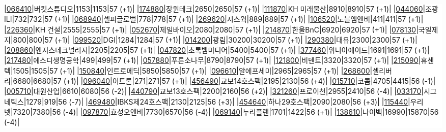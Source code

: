 |[066410](https://finance.daum.net/quotes/A066410)|버킷스튜디오|1153|1153|57 (+1)|
|[174880](https://finance.daum.net/quotes/A174880)|장원테크|2650|2650|57 (+1)|
|[111870](https://finance.daum.net/quotes/A111870)|KH 미래물산|8910|8910|57 (+1)|
|[044060](https://finance.daum.net/quotes/A044060)|조광ILI|732|732|57 (+1)|
|[068940](https://finance.daum.net/quotes/A068940)|셀피글로벌|778|778|57 (+1)|
|[269620](https://finance.daum.net/quotes/A269620)|시스웍|889|889|57 (+1)|
|[106520](https://finance.daum.net/quotes/A106520)|노블엠앤비|411|411|57 (+1)|
|[226360](https://finance.daum.net/quotes/A226360)|KH 건설|2555|2555|57 (+1)|
|[052670](https://finance.daum.net/quotes/A052670)|제일바이오|2080|2080|57 (+1)|
|[214870](https://finance.daum.net/quotes/A214870)|한울BnC|6920|6920|57 (+1)|
|[078130](https://finance.daum.net/quotes/A078130)|국일제지|800|800|57 (+1)|
|[099520](https://finance.daum.net/quotes/A099520)|DGI|1284|1284|57 (+1)|
|[014200](https://finance.daum.net/quotes/A014200)|광림|30200|30200|57 (+1)|
|[290380](https://finance.daum.net/quotes/A290380)|대유|2300|2300|57 (+1)|
|[208860](https://finance.daum.net/quotes/A208860)|엔지스테크널러지|2205|2205|57 (+1)|
|[047820](https://finance.daum.net/quotes/A047820)|초록뱀미디어|5400|5400|57 (+1)|
|[377460](https://finance.daum.net/quotes/A377460)|위니아에이드|1691|1691|57 (+1)|
|[217480](https://finance.daum.net/quotes/A217480)|에스디생명공학|499|499|57 (+1)|
|[057880](https://finance.daum.net/quotes/A057880)|푸른소나무|8790|8790|57 (+1)|
|[121800](https://finance.daum.net/quotes/A121800)|비덴트|3320|3320|57 (+1)|
|[215090](https://finance.daum.net/quotes/A215090)|휴센텍|1505|1505|57 (+1)|
|[150840](https://finance.daum.net/quotes/A150840)|인트로메딕|5850|5850|57 (+1)|
|[096610](https://finance.daum.net/quotes/A096610)|알에프세미|2965|2965|57 (+1)|
|[268600](https://finance.daum.net/quotes/A268600)|셀리버리|6680|6680|57 (+1)|
|[096040](https://finance.daum.net/quotes/A096040)|이트론|271|271|57 (+1)|
|[456490](https://finance.daum.net/quotes/A456490)|교보14호스팩|2195|2130|56 (+4)|
|[015710](https://finance.daum.net/quotes/A015710)|코콤|4705|4415|56 (-1)|
|[005710](https://finance.daum.net/quotes/A005710)|대원산업|6610|6080|56 (-2)|
|[440790](https://finance.daum.net/quotes/A440790)|교보13호스팩|2200|2160|56 (+2)|
|[321260](https://finance.daum.net/quotes/A321260)|프로이천|2955|2410|56 (-4)|
|[033170](https://finance.daum.net/quotes/A033170)|시그네틱스|1279|919|56 (-7)|
|[469480](https://finance.daum.net/quotes/A469480)|IBKS제24호스팩|2130|2125|56 (+3)|
|[454640](https://finance.daum.net/quotes/A454640)|하나29호스팩|2090|2080|56 (+3)|
|[115440](https://finance.daum.net/quotes/A115440)|우리넷|7320|7380|56 (-4)|
|[097870](https://finance.daum.net/quotes/A097870)|효성오앤비|7730|6570|56 (-4)|
|[069140](https://finance.daum.net/quotes/A069140)|누리플랜|1701|1422|56 (+1)|
|[138610](https://finance.daum.net/quotes/A138610)|나이벡|16990|15870|56 (-4)|
